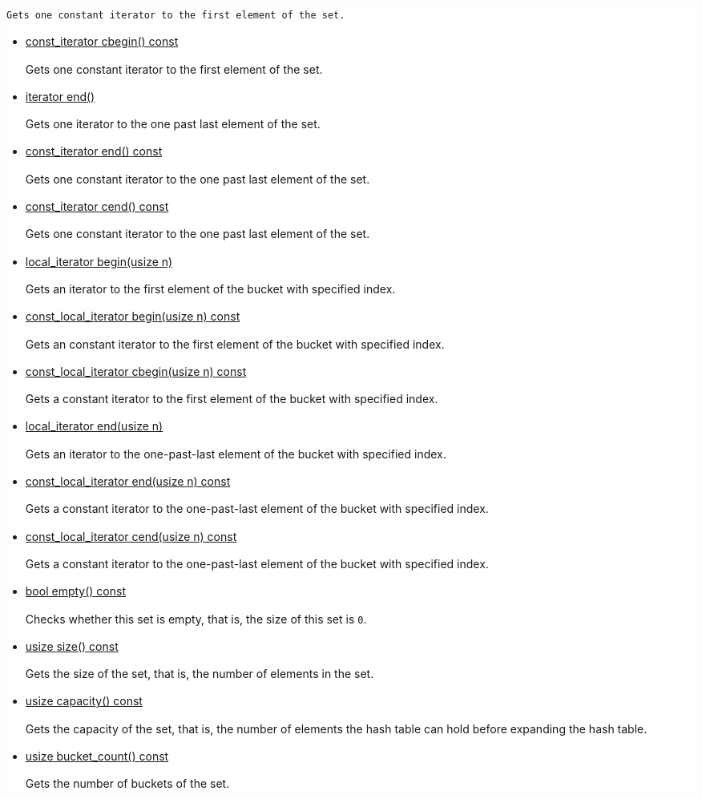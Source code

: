     Gets one constant iterator to the first element of the set. 

* [const_iterator cbegin() const](class_luna_1_1_unordered_set_1a39112ae08f6ffc7ee58c6aa79772e094.md)

    Gets one constant iterator to the first element of the set. 

* [iterator end()](class_luna_1_1_unordered_set_1acad38d52497a975bfb6f2f6acd76631f.md)

    Gets one iterator to the one past last element of the set. 

* [const_iterator end() const](class_luna_1_1_unordered_set_1accf9a4bd0c34d4a5f6a7dab66ea10cdc.md)

    Gets one constant iterator to the one past last element of the set. 

* [const_iterator cend() const](class_luna_1_1_unordered_set_1a93791e61ab486b4022c389d634b4facc.md)

    Gets one constant iterator to the one past last element of the set. 

* [local_iterator begin(usize n)](class_luna_1_1_unordered_set_1a93a8c27892c34625c315914f976d8ad3.md)

    Gets an iterator to the first element of the bucket with specified index. 

* [const_local_iterator begin(usize n) const](class_luna_1_1_unordered_set_1a7c785dfed34436fa185d65a54519e310.md)

    Gets an constant iterator to the first element of the bucket with specified index. 

* [const_local_iterator cbegin(usize n) const](class_luna_1_1_unordered_set_1acc95b83df5c80dd26cd48546ded59e53.md)

    Gets a constant iterator to the first element of the bucket with specified index. 

* [local_iterator end(usize n)](class_luna_1_1_unordered_set_1a6c08ca2f925dec867e11119dc0653667.md)

    Gets an iterator to the one-past-last element of the bucket with specified index. 

* [const_local_iterator end(usize n) const](class_luna_1_1_unordered_set_1a7a8207811f9020c5b35303489c032193.md)

    Gets a constant iterator to the one-past-last element of the bucket with specified index. 

* [const_local_iterator cend(usize n) const](class_luna_1_1_unordered_set_1a4de0b59f7dab8a23fcddee7f6aea3229.md)

    Gets a constant iterator to the one-past-last element of the bucket with specified index. 

* [bool empty() const](class_luna_1_1_unordered_set_1a644718bb2fb240de962dc3c9a1fdf0dc.md)

    Checks whether this set is empty, that is, the size of this set is `0`. 

* [usize size() const](class_luna_1_1_unordered_set_1a79348f1b7c06b34052b42656a0279429.md)

    Gets the size of the set, that is, the number of elements in the set. 

* [usize capacity() const](class_luna_1_1_unordered_set_1ad96bf59cb22e917cbd210ba068e8acb3.md)

    Gets the capacity of the set, that is, the number of elements the hash table can hold before expanding the hash table. 

* [usize bucket_count() const](class_luna_1_1_unordered_set_1ace2cb5dc8f915f78658dac76efacd4c1.md)

    Gets the number of buckets of the set. 
